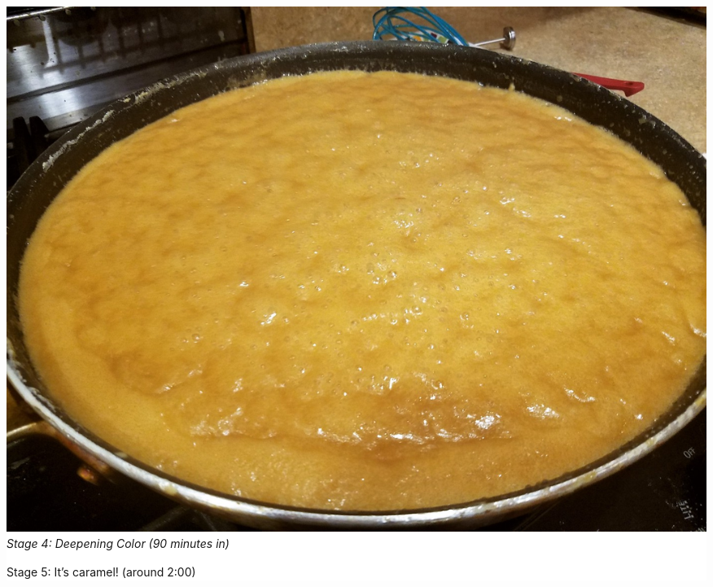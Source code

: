 ![Stage 4: Deepening Color (90 minutes in)](/images/caramel7.jpeg)
_Stage 4: Deepening Color (90 minutes in)_


Stage 5: It’s caramel! (around 2:00)

